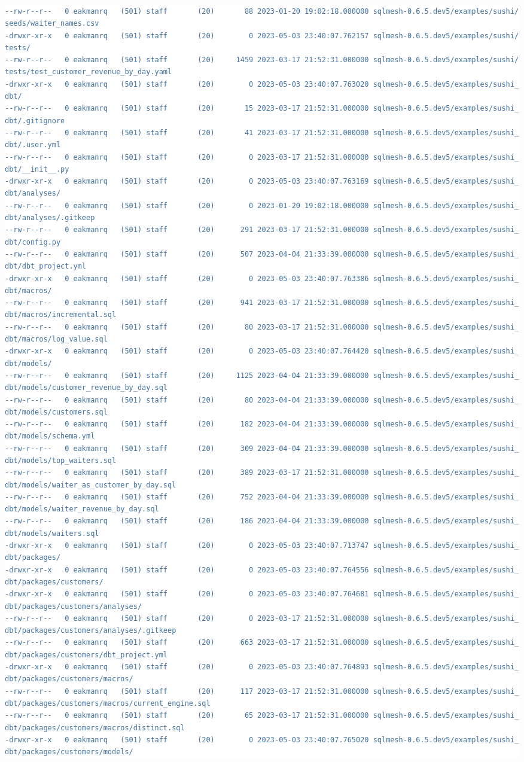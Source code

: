 ```diff
--rw-r--r--   0 eakmanrq   (501) staff       (20)       88 2023-01-20 19:02:18.000000 sqlmesh-0.6.5.dev5/examples/sushi/seeds/waiter_names.csv
-drwxr-xr-x   0 eakmanrq   (501) staff       (20)        0 2023-05-03 23:40:07.762157 sqlmesh-0.6.5.dev5/examples/sushi/tests/
--rw-r--r--   0 eakmanrq   (501) staff       (20)     1459 2023-03-17 21:52:31.000000 sqlmesh-0.6.5.dev5/examples/sushi/tests/test_customer_revenue_by_day.yaml
-drwxr-xr-x   0 eakmanrq   (501) staff       (20)        0 2023-05-03 23:40:07.763020 sqlmesh-0.6.5.dev5/examples/sushi_dbt/
--rw-r--r--   0 eakmanrq   (501) staff       (20)       15 2023-03-17 21:52:31.000000 sqlmesh-0.6.5.dev5/examples/sushi_dbt/.gitignore
--rw-r--r--   0 eakmanrq   (501) staff       (20)       41 2023-03-17 21:52:31.000000 sqlmesh-0.6.5.dev5/examples/sushi_dbt/.user.yml
--rw-r--r--   0 eakmanrq   (501) staff       (20)        0 2023-03-17 21:52:31.000000 sqlmesh-0.6.5.dev5/examples/sushi_dbt/__init__.py
-drwxr-xr-x   0 eakmanrq   (501) staff       (20)        0 2023-05-03 23:40:07.763169 sqlmesh-0.6.5.dev5/examples/sushi_dbt/analyses/
--rw-r--r--   0 eakmanrq   (501) staff       (20)        0 2023-01-20 19:02:18.000000 sqlmesh-0.6.5.dev5/examples/sushi_dbt/analyses/.gitkeep
--rw-r--r--   0 eakmanrq   (501) staff       (20)      291 2023-03-17 21:52:31.000000 sqlmesh-0.6.5.dev5/examples/sushi_dbt/config.py
--rw-r--r--   0 eakmanrq   (501) staff       (20)      507 2023-04-04 21:33:39.000000 sqlmesh-0.6.5.dev5/examples/sushi_dbt/dbt_project.yml
-drwxr-xr-x   0 eakmanrq   (501) staff       (20)        0 2023-05-03 23:40:07.763386 sqlmesh-0.6.5.dev5/examples/sushi_dbt/macros/
--rw-r--r--   0 eakmanrq   (501) staff       (20)      941 2023-03-17 21:52:31.000000 sqlmesh-0.6.5.dev5/examples/sushi_dbt/macros/incremental.sql
--rw-r--r--   0 eakmanrq   (501) staff       (20)       80 2023-03-17 21:52:31.000000 sqlmesh-0.6.5.dev5/examples/sushi_dbt/macros/log_value.sql
-drwxr-xr-x   0 eakmanrq   (501) staff       (20)        0 2023-05-03 23:40:07.764420 sqlmesh-0.6.5.dev5/examples/sushi_dbt/models/
--rw-r--r--   0 eakmanrq   (501) staff       (20)     1125 2023-04-04 21:33:39.000000 sqlmesh-0.6.5.dev5/examples/sushi_dbt/models/customer_revenue_by_day.sql
--rw-r--r--   0 eakmanrq   (501) staff       (20)       80 2023-04-04 21:33:39.000000 sqlmesh-0.6.5.dev5/examples/sushi_dbt/models/customers.sql
--rw-r--r--   0 eakmanrq   (501) staff       (20)      182 2023-04-04 21:33:39.000000 sqlmesh-0.6.5.dev5/examples/sushi_dbt/models/schema.yml
--rw-r--r--   0 eakmanrq   (501) staff       (20)      309 2023-04-04 21:33:39.000000 sqlmesh-0.6.5.dev5/examples/sushi_dbt/models/top_waiters.sql
--rw-r--r--   0 eakmanrq   (501) staff       (20)      389 2023-03-17 21:52:31.000000 sqlmesh-0.6.5.dev5/examples/sushi_dbt/models/waiter_as_customer_by_day.sql
--rw-r--r--   0 eakmanrq   (501) staff       (20)      752 2023-04-04 21:33:39.000000 sqlmesh-0.6.5.dev5/examples/sushi_dbt/models/waiter_revenue_by_day.sql
--rw-r--r--   0 eakmanrq   (501) staff       (20)      186 2023-04-04 21:33:39.000000 sqlmesh-0.6.5.dev5/examples/sushi_dbt/models/waiters.sql
-drwxr-xr-x   0 eakmanrq   (501) staff       (20)        0 2023-05-03 23:40:07.713747 sqlmesh-0.6.5.dev5/examples/sushi_dbt/packages/
-drwxr-xr-x   0 eakmanrq   (501) staff       (20)        0 2023-05-03 23:40:07.764556 sqlmesh-0.6.5.dev5/examples/sushi_dbt/packages/customers/
-drwxr-xr-x   0 eakmanrq   (501) staff       (20)        0 2023-05-03 23:40:07.764681 sqlmesh-0.6.5.dev5/examples/sushi_dbt/packages/customers/analyses/
--rw-r--r--   0 eakmanrq   (501) staff       (20)        0 2023-03-17 21:52:31.000000 sqlmesh-0.6.5.dev5/examples/sushi_dbt/packages/customers/analyses/.gitkeep
--rw-r--r--   0 eakmanrq   (501) staff       (20)      663 2023-03-17 21:52:31.000000 sqlmesh-0.6.5.dev5/examples/sushi_dbt/packages/customers/dbt_project.yml
-drwxr-xr-x   0 eakmanrq   (501) staff       (20)        0 2023-05-03 23:40:07.764893 sqlmesh-0.6.5.dev5/examples/sushi_dbt/packages/customers/macros/
--rw-r--r--   0 eakmanrq   (501) staff       (20)      117 2023-03-17 21:52:31.000000 sqlmesh-0.6.5.dev5/examples/sushi_dbt/packages/customers/macros/current_engine.sql
--rw-r--r--   0 eakmanrq   (501) staff       (20)       65 2023-03-17 21:52:31.000000 sqlmesh-0.6.5.dev5/examples/sushi_dbt/packages/customers/macros/distinct.sql
-drwxr-xr-x   0 eakmanrq   (501) staff       (20)        0 2023-05-03 23:40:07.765020 sqlmesh-0.6.5.dev5/examples/sushi_dbt/packages/customers/models/
```